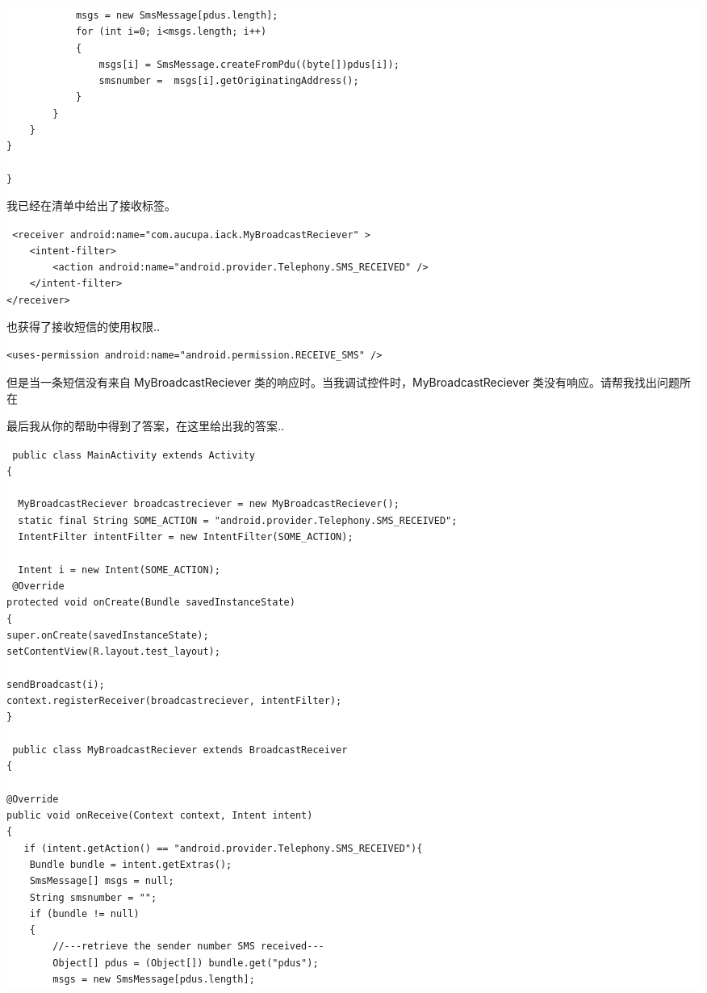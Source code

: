 ```
            msgs = new SmsMessage[pdus.length];            
            for (int i=0; i<msgs.length; i++)
            {
                msgs[i] = SmsMessage.createFromPdu((byte[])pdus[i]);                
                smsnumber =  msgs[i].getOriginatingAddress();         
            }
        } 
    }
}

} 
```

我已经在清单中给出了接收标签。

```
 <receiver android:name="com.aucupa.iack.MyBroadcastReciever" >
    <intent-filter>
        <action android:name="android.provider.Telephony.SMS_RECEIVED" />
    </intent-filter>
</receiver> 
```

也获得了接收短信的使用权限..

```
<uses-permission android:name="android.permission.RECEIVE_SMS" /> 
```

但是当一条短信没有来自 MyBroadcastReciever 类的响应时。当我调试控件时，MyBroadcastReciever 类没有响应。请帮我找出问题所在

最后我从你的帮助中得到了答案，在这里给出我的答案..

```
 public class MainActivity extends Activity
{

  MyBroadcastReciever broadcastreciever = new MyBroadcastReciever();
  static final String SOME_ACTION = "android.provider.Telephony.SMS_RECEIVED";
  IntentFilter intentFilter = new IntentFilter(SOME_ACTION);

  Intent i = new Intent(SOME_ACTION);
 @Override
protected void onCreate(Bundle savedInstanceState) 
{
super.onCreate(savedInstanceState);
setContentView(R.layout.test_layout);

sendBroadcast(i);
context.registerReceiver(broadcastreciever, intentFilter);
}

 public class MyBroadcastReciever extends BroadcastReceiver
{

@Override
public void onReceive(Context context, Intent intent) 
{
   if (intent.getAction() == "android.provider.Telephony.SMS_RECEIVED"){
    Bundle bundle = intent.getExtras();        
    SmsMessage[] msgs = null;
    String smsnumber = "";         
    if (bundle != null)
    {
        //---retrieve the sender number SMS received---
        Object[] pdus = (Object[]) bundle.get("pdus");
        msgs = new SmsMessage[pdus.length];            
```